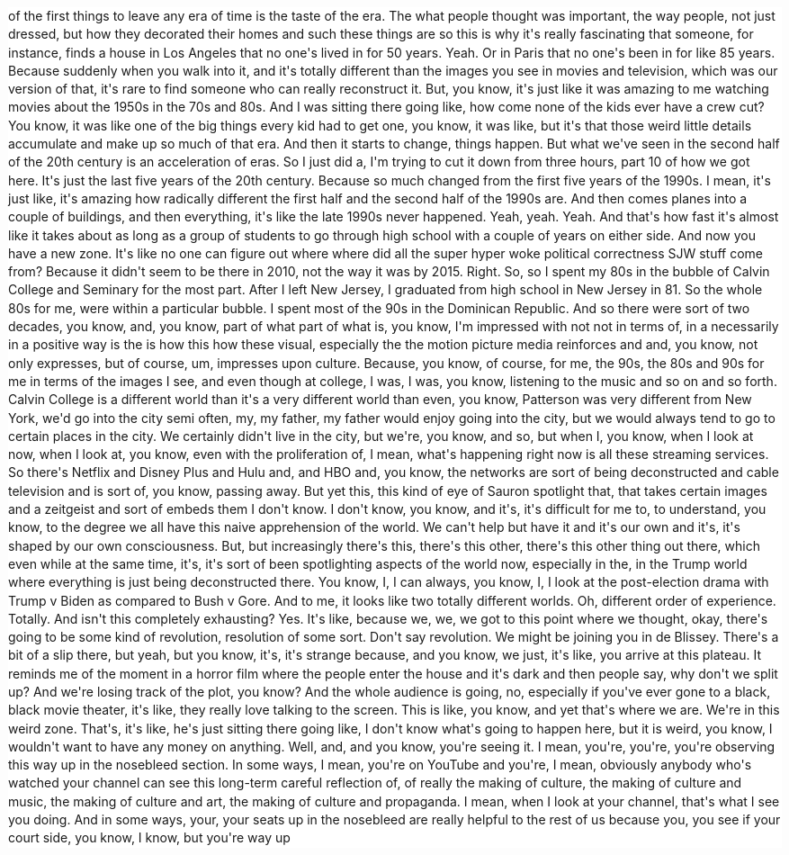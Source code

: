 of the first things to leave any era of time is the taste of the era. The what people thought was important, the way people, not just dressed, but how they decorated their homes and such these things are so this is why it's really fascinating that someone, for instance, finds a house in Los Angeles that no one's lived in for 50 years. Yeah. Or in Paris that no one's been in for like 85 years. Because suddenly when you walk into it, and it's totally different than the images you see in movies and television, which was our version of that, it's rare to find someone who can really reconstruct it. But, you know, it's just like it was amazing to me watching movies about the 1950s in the 70s and 80s. And I was sitting there going like, how come none of the kids ever have a crew cut? You know, it was like one of the big things every kid had to get one, you know, it was like, but it's that those weird little details accumulate and make up so much of that era. And then it starts to change, things happen. But what we've seen in the second half of the 20th century is an acceleration of eras. So I just did a, I'm trying to cut it down from three hours, part 10 of how we got here. It's just the last five years of the 20th century. Because so much changed from the first five years of the 1990s. I mean, it's just like, it's amazing how radically different the first half and the second half of the 1990s are. And then comes planes into a couple of buildings, and then everything, it's like the late 1990s never happened. Yeah, yeah. Yeah. And that's how fast it's almost like it takes about as long as a group of students to go through high school with a couple of years on either side. And now you have a new zone. It's like no one can figure out where where did all the super hyper woke political correctness SJW stuff come from? Because it didn't seem to be there in 2010, not the way it was by 2015. Right. So, so I spent my 80s in the bubble of Calvin College and Seminary for the most part. After I left New Jersey, I graduated from high school in New Jersey in 81. So the whole 80s for me, were within a particular bubble. I spent most of the 90s in the Dominican Republic. And so there were sort of two decades, you know, and, you know, part of what part of what is, you know, I'm impressed with not not in terms of, in a necessarily in a positive way is the is how this how these visual, especially the the motion picture media reinforces and and, you know, not only expresses, but of course, um, impresses upon culture. Because, you know, of course, for me, the 90s, the 80s and 90s for me in terms of the images I see, and even though at college, I was, I was, you know, listening to the music and so on and so forth. Calvin College is a different world than it's a very different world than even, you know, Patterson was very different from New York, we'd go into the city semi often, my, my father, my father would enjoy going into the city, but we would always tend to go to certain places in the city. We certainly didn't live in the city, but we're, you know, and so, but when I, you know, when I look at now, when I look at, you know, even with the proliferation of, I mean, what's happening right now is all these streaming services. So there's Netflix and Disney Plus and Hulu and, and HBO and, you know, the networks are sort of being deconstructed and cable television and is sort of, you know, passing away. But yet this, this kind of eye of Sauron spotlight that, that takes certain images and a zeitgeist and sort of embeds them I don't know. I don't know, you know, and it's, it's difficult for me to, to understand, you know, to the degree we all have this naive apprehension of the world. We can't help but have it and it's our own and it's, it's shaped by our own consciousness. But, but increasingly there's this, there's this other, there's this other thing out there, which even while at the same time, it's, it's sort of been spotlighting aspects of the world now, especially in the, in the Trump world where everything is just being deconstructed there. You know, I, I can always, you know, I, I look at the post-election drama with Trump v Biden as compared to Bush v Gore. And to me, it looks like two totally different worlds. Oh, different order of experience. Totally. And isn't this completely exhausting? Yes. It's like, because we, we, we got to this point where we thought, okay, there's going to be some kind of revolution, resolution of some sort. Don't say revolution. We might be joining you in de Blissey. There's a bit of a slip there, but yeah, but you know, it's, it's strange because, and you know, we just, it's like, you arrive at this plateau. It reminds me of the moment in a horror film where the people enter the house and it's dark and then people say, why don't we split up? And we're losing track of the plot, you know? And the whole audience is going, no, especially if you've ever gone to a black, black movie theater, it's like, they really love talking to the screen. This is like, you know, and yet that's where we are. We're in this weird zone. That's, it's like, he's just sitting there going like, I don't know what's going to happen here, but it is weird, you know, I wouldn't want to have any money on anything. Well, and, and you know, you're seeing it. I mean, you're, you're, you're observing this way up in the nosebleed section. In some ways, I mean, you're on YouTube and you're, I mean, obviously anybody who's watched your channel can see this long-term careful reflection of, of really the making of culture, the making of culture and music, the making of culture and art, the making of culture and propaganda. I mean, when I look at your channel, that's what I see you doing. And in some ways, your, your seats up in the nosebleed are really helpful to the rest of us because you, you see if your court side, you know, I know, but you're way up
